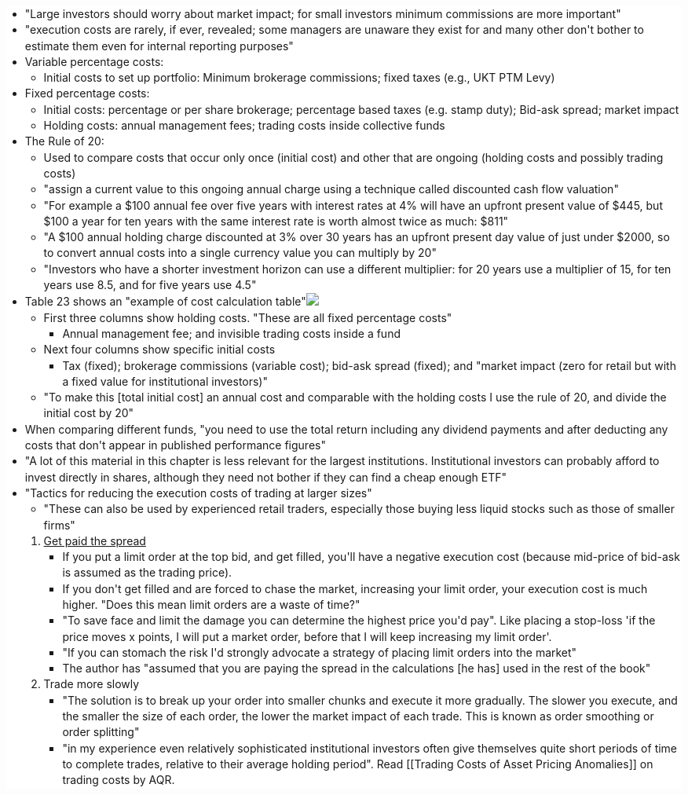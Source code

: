 - "Large investors should worry about market impact; for small investors minimum commissions are more important"
- "execution costs are rarely, if ever, revealed; some managers are unaware they exist for and many other don't bother to estimate them even for internal reporting purposes"
- Variable percentage costs:
	- Initial costs to set up portfolio: Minimum brokerage commissions; fixed taxes (e.g., UKT PTM Levy)
- Fixed percentage costs:
	- Initial costs: percentage or per share brokerage; percentage based taxes (e.g. stamp duty); Bid-ask spread; market impact
	- Holding costs: annual management fees; trading costs inside collective funds
- The Rule of 20:
	- Used to compare costs that occur only once (initial cost) and other that are ongoing (holding costs and possibly trading costs)
	- "assign a current value to this ongoing annual charge using a technique called discounted cash flow valuation"
	- "For example a $100 annual fee over five years with interest rates at 4% will have an upfront present value of $445, but $100 a year for ten years with the same interest rate is worth almost twice as much: $811"
	- "A $100 annual holding charge discounted at 3% over 30 years has an upfront present day value of just under $2000, so to convert annual costs into a single currency value you can multiply by 20"
	- "Investors who have a shorter investment horizon can use a different multiplier: for 20 years use a multiplier of 15, for ten years use 8.5, and for five years use 4.5"
- Table 23 shows an "example of cost calculation table"<img src= "file:///Users/akul/Desktop/Work Work Work/Notes/Akul's Notebook/Books/Asset Allocation/Appendix/Table_23_Example_Of_Cost_Calculation_Table_FTSE_100_ETF.png">
	- First three columns show holding costs. "These are all fixed percentage costs"
		- Annual management fee; and invisible trading costs inside a fund
	- Next four columns show specific initial costs
		- Tax (fixed); brokerage commissions (variable cost); bid-ask spread (fixed); and "market impact (zero for retail but with a fixed value for institutional investors)"
	- "To make this [total initial cost] an annual cost and comparable with the holding costs I use the rule of 20, and divide the initial cost by 20"
- When comparing different funds, "you need to use the total return including any dividend payments and after deducting any costs that don't appear in published performance figures"
- "A lot of this material in this chapter is less relevant for the largest institutions. Institutional investors can probably afford to invest directly in shares, although they need not bother if they can find a cheap enough ETF"
- "Tactics for reducing the execution costs of trading at larger sizes"
	- "These can also be used by experienced retail traders, especially those buying less liquid stocks such as those of smaller firms"
	1. <u>Get paid the spread</u>
		- If you put a limit order at the top bid, and get filled, you'll have a negative execution cost (because mid-price of bid-ask is assumed as the trading price).
		- If you don't get filled and are forced to chase the market, increasing your limit order, your execution cost is much higher. "Does this mean limit orders are a waste of time?"
		- "To save face and limit the damage you can determine the highest price you'd pay". Like placing a stop-loss 'if the price moves x points, I will put a market order, before that I will keep increasing my limit order'.
		- "If you can stomach the risk I'd strongly advocate a strategy of placing limit orders into the market"
		- The author has "assumed that you are paying the spread in the calculations [he has] used in the rest of the book"
	2. Trade more slowly
		- "The solution is to break up your order into smaller chunks and execute it more gradually. The slower you execute, and the smaller the size of each order, the lower the market impact of each trade. This is known as order smoothing or order splitting"
		- "in my experience even relatively sophisticated institutional investors often give themselves quite short periods of time to complete trades, relative to their average holding period". Read [[Trading Costs of Asset Pricing Anomalies]] on trading costs by AQR.
